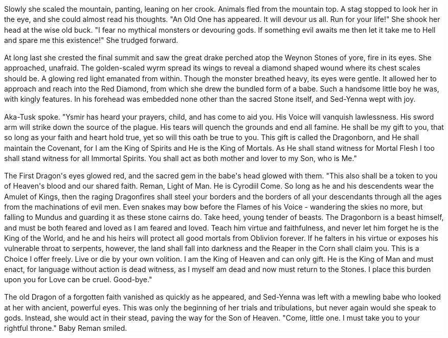   Slowly she scaled the mountain, panting, leaning on her crook. Animals fled from the mountain top. A stag stopped to look her in the eye, and she could almost read his thoughts. "An Old One has appeared. It will devour us all. Run for your life!" She shook her head at the wise old buck. "I fear no mythical monsters or devouring gods. If something evil awaits me then let it take me to Hell and spare me this existence!" She trudged forward.
 
  At long last she crested the final summit and saw the great drake perched atop the Weynon Stones of yore, fire in its eyes. She approached, unafraid. The golden-scaled wyrm spread its wings to reveal a diamond shaped wound where its chest scales should be. A glowing red light emanated from within. Though the monster breathed heavy, its eyes were gentle. It allowed her to approach and reach into the Red Diamond, from which she drew the bundled form of a babe. Such a handsome little boy he was, with kingly features. In his forehead was embedded none other than the sacred Stone itself, and Sed-Yenna wept with joy.
 
  Aka-Tusk spoke. "Ysmir has heard your prayers, child, and has come to aid you. His Voice will vanquish lawlessness. His sword arm will strike down the source of the plague. His tears will quench the grounds and end all famine. He shall be my gift to you, that so long as your faith and heart hold true, yet so will this oath be true to you. This gift is called the Dragonborn, and He shall maintain the Covenant, for I am the King of Spirits and He is the King of Mortals. As He shall stand witness for Mortal Flesh I too shall stand witness for all Immortal Spirits. You shall act as both mother and lover to my Son, who is Me."
 
  The First Dragon's eyes glowed red, and the sacred gem in the babe's head glowed with them. "This also shall be a token to you of Heaven's blood and our shared faith. Reman, Light of Man. He is Cyrodiil Come. So long as he and his descendents wear the Amulet of Kings, then the raging Dragonfires shall steel your borders and the borders of all your descendants through all the ages from the machinations of evil men. Even snakes may bow before the Flames of his Voice - wandering the skies no more, but falling to Mundus and guarding it as these stone cairns do. Take heed, young tender of beasts. The Dragonborn is a beast himself, and must be both feared and loved as I am feared and loved. Teach him virtue and faithfulness, and never let him forget he is the King of the World, and he and his heirs will protect all good mortals from Oblivion forever. If he falters in his virtue or exposes his vulnerable throat to serpents, however, the land shall fall into darkness and the Reaper in the Corn shall claim you. This is a Choice I offer freely. Live or die by your own volition. I am the King of Heaven and can only gift. He is the King of Man and must enact, for language without action is dead witness, as I myself am dead and now must return to the Stones. I place this burden upon you for Love can be cruel. Good-bye."
 
  The old Dragon of a forgotten faith vanished as quickly as he appeared, and Sed-Yenna was left with a mewling babe who looked at her with ancient, powerful eyes. This was only the beginning of her trials and tribulations, but never again would she speak to gods. Instead, she would act in their stead, paving the way for the Son of Heaven. "Come, little one. I must take you to your rightful throne." Baby Reman smiled.
